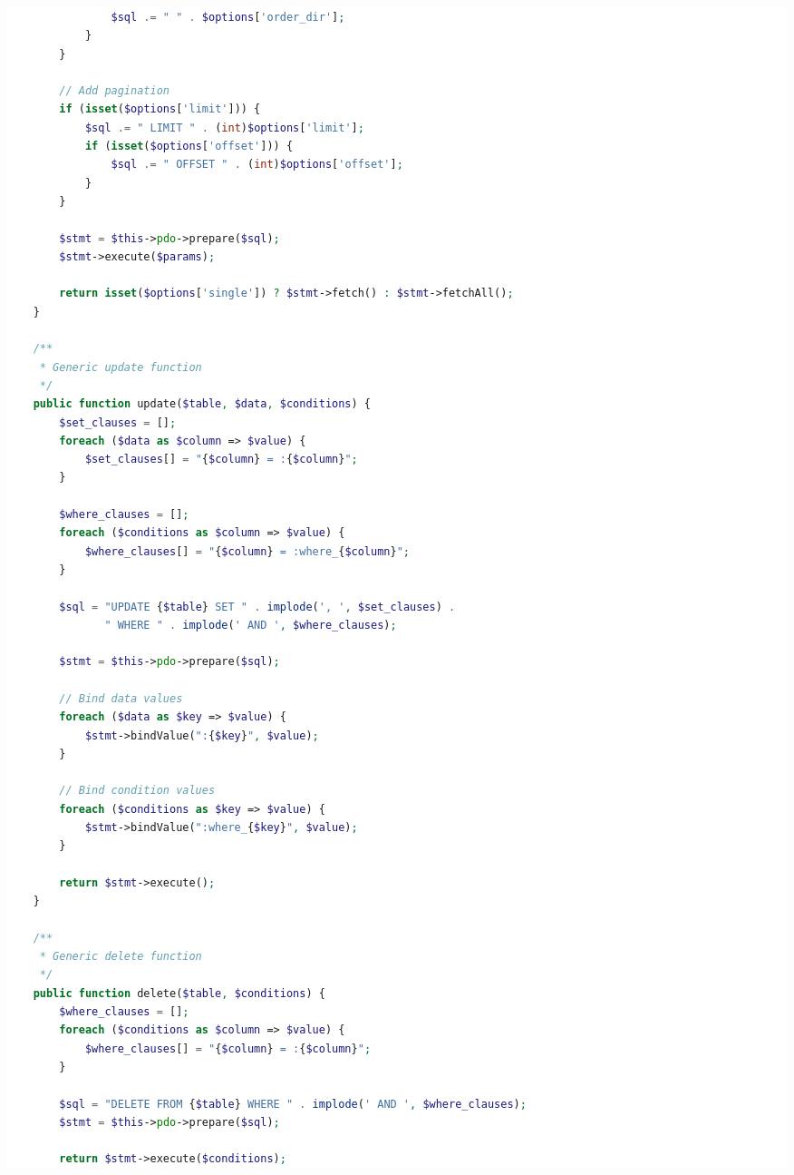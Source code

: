 ```php
                $sql .= " " . $options['order_dir'];
            }
        }
        
        // Add pagination
        if (isset($options['limit'])) {
            $sql .= " LIMIT " . (int)$options['limit'];
            if (isset($options['offset'])) {
                $sql .= " OFFSET " . (int)$options['offset'];
            }
        }
        
        $stmt = $this->pdo->prepare($sql);
        $stmt->execute($params);
        
        return isset($options['single']) ? $stmt->fetch() : $stmt->fetchAll();
    }
    
    /**
     * Generic update function
     */
    public function update($table, $data, $conditions) {
        $set_clauses = [];
        foreach ($data as $column => $value) {
            $set_clauses[] = "{$column} = :{$column}";
        }
        
        $where_clauses = [];
        foreach ($conditions as $column => $value) {
            $where_clauses[] = "{$column} = :where_{$column}";
        }
        
        $sql = "UPDATE {$table} SET " . implode(', ', $set_clauses) . 
               " WHERE " . implode(' AND ', $where_clauses);
        
        $stmt = $this->pdo->prepare($sql);
        
        // Bind data values
        foreach ($data as $key => $value) {
            $stmt->bindValue(":{$key}", $value);
        }
        
        // Bind condition values
        foreach ($conditions as $key => $value) {
            $stmt->bindValue(":where_{$key}", $value);
        }
        
        return $stmt->execute();
    }
    
    /**
     * Generic delete function
     */
    public function delete($table, $conditions) {
        $where_clauses = [];
        foreach ($conditions as $column => $value) {
            $where_clauses[] = "{$column} = :{$column}";
        }
        
        $sql = "DELETE FROM {$table} WHERE " . implode(' AND ', $where_clauses);
        $stmt = $this->pdo->prepare($sql);
        
        return $stmt->execute($conditions);
```